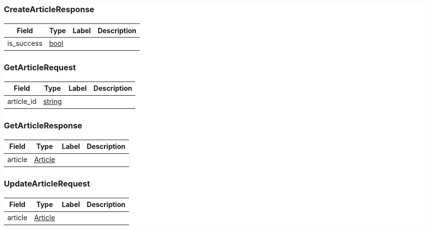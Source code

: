 




<a name="-CreateArticleResponse"></a>

### CreateArticleResponse



| Field | Type | Label | Description |
| ----- | ---- | ----- | ----------- |
| is_success | [bool](#bool) |  |  |






<a name="-GetArticleRequest"></a>

### GetArticleRequest



| Field | Type | Label | Description |
| ----- | ---- | ----- | ----------- |
| article_id | [string](#string) |  |  |






<a name="-GetArticleResponse"></a>

### GetArticleResponse



| Field | Type | Label | Description |
| ----- | ---- | ----- | ----------- |
| article | [Article](#Article) |  |  |






<a name="-UpdateArticleRequest"></a>

### UpdateArticleRequest



| Field | Type | Label | Description |
| ----- | ---- | ----- | ----------- |
| article | [Article](#Article) |  |  |






<a name="-UpdateArticleResponse"></a>
